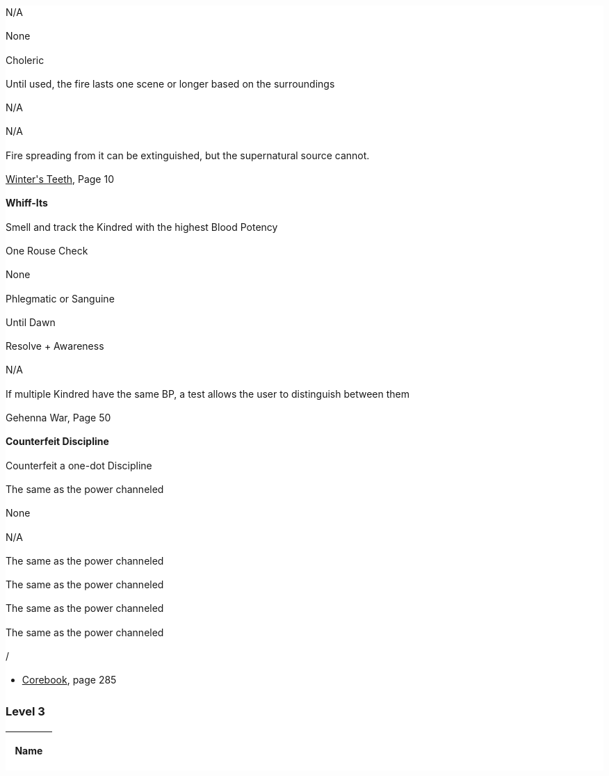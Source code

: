 <td><p>N/A</p></td>
<td><p>None</p></td>
<td><p>Choleric</p></td>
<td><p>Until used, the fire lasts one scene or longer based on the
surroundings</p></td>
<td><p>N/A</p></td>
<td><p>N/A</p></td>
<td><p>Fire spreading from it can be extinguished, but the supernatural
source cannot.</p></td>
<td><p><a href="Vampire:_The_Masquerade_Winter&#39;s_Teeth"
class="wikilink" title="Winter&#39;s Teeth">Winter's Teeth</a>, Page
10</p></td>
</tr>
<tr>
<td><p><strong>Whiff-Its</strong></p></td>
<td><p>Smell and track the Kindred with the highest Blood
Potency</p></td>
<td><p>One Rouse Check</p></td>
<td><p>None</p></td>
<td><p>Phlegmatic or Sanguine</p></td>
<td><p>Until Dawn</p></td>
<td><p>Resolve + Awareness</p></td>
<td><p>N/A</p></td>
<td><p>If multiple Kindred have the same BP, a test allows the user to
distinguish between them</p></td>
<td><p>Gehenna War, Page 50</p></td>
</tr>
<tr>
<td><p><strong>Counterfeit Discipline</strong></p></td>
<td><p>Counterfeit a one-dot Discipline</p></td>
<td><p>The same as the power channeled</p></td>
<td><p>None</p></td>
<td><p>N/A</p></td>
<td><p>The same as the power channeled</p></td>
<td><p>The same as the power channeled</p></td>
<td><p>The same as the power channeled</p></td>
<td><p>The same as the power channeled</p></td>
<td><p>/ </p>
<ul>
<li><a href="Vampire:_The_Masquerade_Corebook" class="wikilink"
title="Corebook">Corebook</a>, page 285</li>
</ul></td>
</tr>
</tbody>
</table>

### Level 3

<table style="width:24%;">
<colgroup>
<col style="width: 1%" />
<col style="width: 1%" />
<col style="width: 1%" />
<col style="width: 8%" />
<col style="width: 8%" />
<col style="width: 1%" />
<col style="width: 1%" />
<col style="width: 1%" />
<col style="width: 1%" />
<col style="width: 1%" />
</colgroup>
<thead>
<tr>
<th width="10%"><p>Name</p></th>